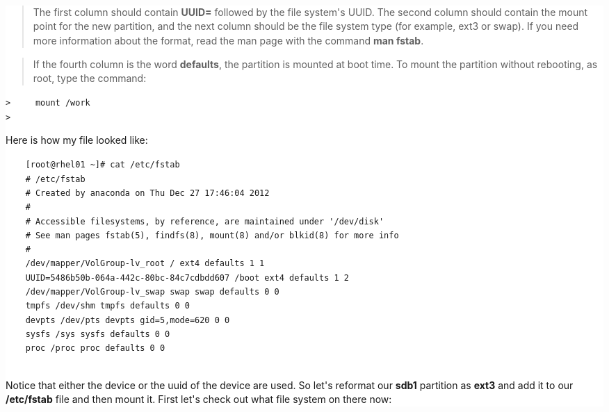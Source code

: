   
> 
> The first column should contain **UUID=** followed by the file system's UUID. The second column should contain the mount point for the new partition, and the next column should be the file system type (for example, ext3 or swap). If you need more information about the format, read the man page with the command **man fstab**.
> 
> 
  
  
> 
> If the fourth column is the word **defaults**, the partition is mounted at boot time. To mount the partition without rebooting, as root, type the command:
> 
> 


>     

```
>     mount /work
>     
```

> 
> 






Here is how my file looked like:




    

```
    [root@rhel01 ~]# cat /etc/fstab
    # /etc/fstab
    # Created by anaconda on Thu Dec 27 17:46:04 2012
    #
    # Accessible filesystems, by reference, are maintained under '/dev/disk'
    # See man pages fstab(5), findfs(8), mount(8) and/or blkid(8) for more info
    #
    /dev/mapper/VolGroup-lv_root / ext4 defaults 1 1
    UUID=5486b50b-064a-442c-80bc-84c7cdbdd607 /boot ext4 defaults 1 2
    /dev/mapper/VolGroup-lv_swap swap swap defaults 0 0
    tmpfs /dev/shm tmpfs defaults 0 0
    devpts /dev/pts devpts gid=5,mode=620 0 0
    sysfs /sys sysfs defaults 0 0
    proc /proc proc defaults 0 0
    
```






Notice that either the device or the uuid of the device are used. So let's reformat our **sdb1** partition as **ext3** and add it to our **/etc/fstab** file and then mount it. First let's check out what file system on there now:

